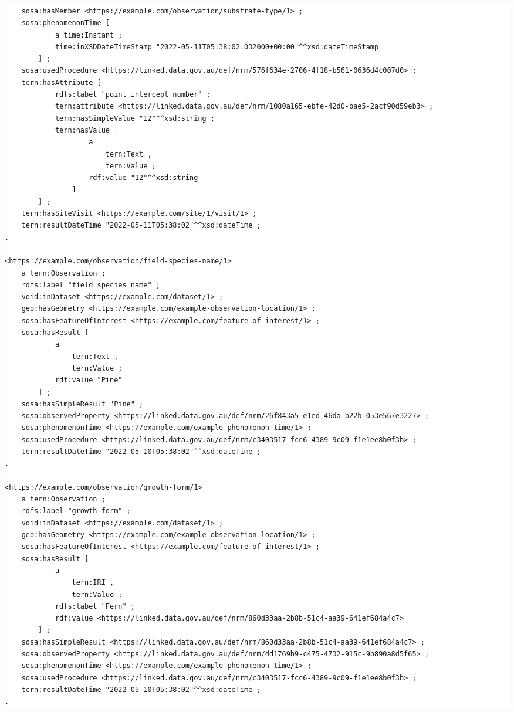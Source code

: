 ```turtle
    sosa:hasMember <https://example.com/observation/substrate-type/1> ;
    sosa:phenomenonTime [
            a time:Instant ;
            time:inXSDDateTimeStamp "2022-05-11T05:38:02.032000+00:00"^^xsd:dateTimeStamp
        ] ;
    sosa:usedProcedure <https://linked.data.gov.au/def/nrm/576f634e-2706-4f18-b561-0636d4c007d0> ;
    tern:hasAttribute [
            rdfs:label "point intercept number" ;
            tern:attribute <https://linked.data.gov.au/def/nrm/1080a165-ebfe-42d0-bae5-2acf90d59eb3> ;
            tern:hasSimpleValue "12"^^xsd:string ;
            tern:hasValue [
                    a
                        tern:Text ,
                        tern:Value ;
                    rdf:value "12"^^xsd:string
                ]
        ] ;
    tern:hasSiteVisit <https://example.com/site/1/visit/1> ;
    tern:resultDateTime "2022-05-11T05:38:02"^^xsd:dateTime ;
.

<https://example.com/observation/field-species-name/1>
    a tern:Observation ;
    rdfs:label "field species name" ;
    void:inDataset <https://example.com/dataset/1> ;
    geo:hasGeometry <https://example.com/example-observation-location/1> ;
    sosa:hasFeatureOfInterest <https://example.com/feature-of-interest/1> ;
    sosa:hasResult [
            a
                tern:Text ,
                tern:Value ;
            rdf:value "Pine"
        ] ;
    sosa:hasSimpleResult "Pine" ;
    sosa:observedProperty <https://linked.data.gov.au/def/nrm/26f843a5-e1ed-46da-b22b-053e567e3227> ;
    sosa:phenomenonTime <https://example.com/example-phenomenon-time/1> ;
    sosa:usedProcedure <https://linked.data.gov.au/def/nrm/c3403517-fcc6-4389-9c09-f1e1ee8b0f3b> ;
    tern:resultDateTime "2022-05-10T05:38:02"^^xsd:dateTime ;
.

<https://example.com/observation/growth-form/1>
    a tern:Observation ;
    rdfs:label "growth form" ;
    void:inDataset <https://example.com/dataset/1> ;
    geo:hasGeometry <https://example.com/example-observation-location/1> ;
    sosa:hasFeatureOfInterest <https://example.com/feature-of-interest/1> ;
    sosa:hasResult [
            a
                tern:IRI ,
                tern:Value ;
            rdfs:label "Fern" ;
            rdf:value <https://linked.data.gov.au/def/nrm/860d33aa-2b8b-51c4-aa39-641ef684a4c7>
        ] ;
    sosa:hasSimpleResult <https://linked.data.gov.au/def/nrm/860d33aa-2b8b-51c4-aa39-641ef684a4c7> ;
    sosa:observedProperty <https://linked.data.gov.au/def/nrm/dd1769b9-c475-4732-915c-9b890a8d5f65> ;
    sosa:phenomenonTime <https://example.com/example-phenomenon-time/1> ;
    sosa:usedProcedure <https://linked.data.gov.au/def/nrm/c3403517-fcc6-4389-9c09-f1e1ee8b0f3b> ;
    tern:resultDateTime "2022-05-10T05:38:02"^^xsd:dateTime ;
.
```